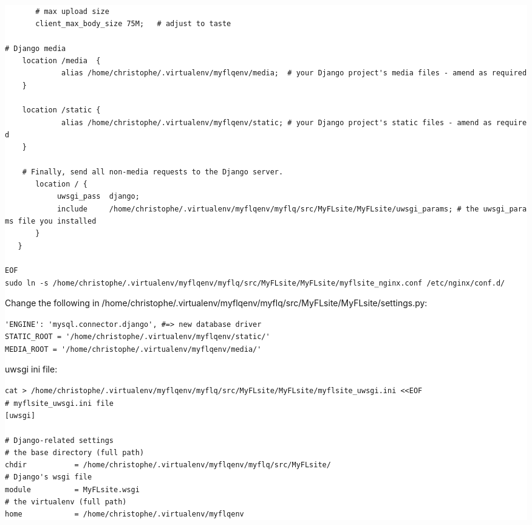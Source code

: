 	       # max upload size
	       client_max_body_size 75M;   # adjust to taste

	# Django media
	    location /media  {
	             alias /home/christophe/.virtualenv/myflqenv/media;  # your Django project's media files - amend as required
	    }

	    location /static {
	    	     alias /home/christophe/.virtualenv/myflqenv/static; # your Django project's static files - amend as required
   	    }

    	# Finally, send all non-media requests to the Django server.
    	   location / {
           	    uwsgi_pass  django;
        	    include     /home/christophe/.virtualenv/myflqenv/myflq/src/MyFLsite/MyFLsite/uwsgi_params; # the uwsgi_params file you installed
           }
	   }

    EOF
    sudo ln -s /home/christophe/.virtualenv/myflqenv/myflq/src/MyFLsite/MyFLsite/myflsite_nginx.conf /etc/nginx/conf.d/

Change the following in /home/christophe/.virtualenv/myflqenv/myflq/src/MyFLsite/MyFLsite/settings.py:

    'ENGINE': 'mysql.connector.django', #=> new database driver
    STATIC_ROOT = '/home/christophe/.virtualenv/myflqenv/static/'
    MEDIA_ROOT = '/home/christophe/.virtualenv/myflqenv/media/'

uwsgi ini file:

    cat > /home/christophe/.virtualenv/myflqenv/myflq/src/MyFLsite/MyFLsite/myflsite_uwsgi.ini <<EOF
    # myflsite_uwsgi.ini file
    [uwsgi]
    
    # Django-related settings
    # the base directory (full path)
    chdir           = /home/christophe/.virtualenv/myflqenv/myflq/src/MyFLsite/
    # Django's wsgi file
    module          = MyFLsite.wsgi
    # the virtualenv (full path)
    home            = /home/christophe/.virtualenv/myflqenv
    